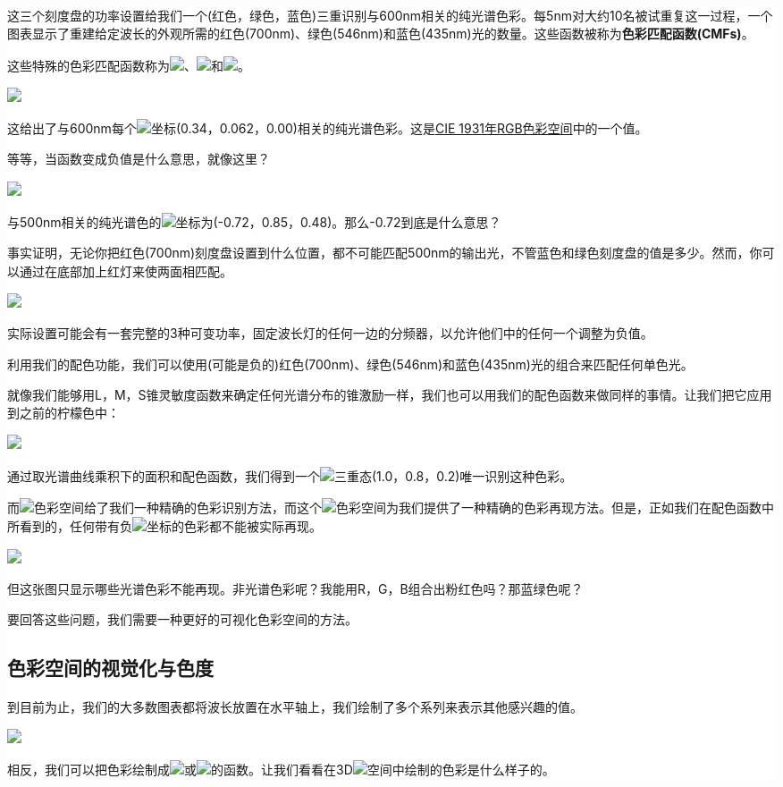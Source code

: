 这三个刻度盘的功率设置给我们一个(红色，绿色，蓝色)三重识别与600nm相关的纯光谱色彩。每5nm对大约10名被试重复这一过程，一个图表显示了重建给定波长的外观所需的红色(700nm)、绿色(546nm)和蓝色(435nm)光的数量。这些函数被称为**色彩匹配函数(CMFs)**。

这些特殊的色彩匹配函数称为![](https://yylifen.github.io/color-from-hexcodes-to-eyeballs/color/svg/21.svg)​、![](https://yylifen.github.io/color-from-hexcodes-to-eyeballs/color/svg/23.svg)​和![](https://yylifen.github.io/color-from-hexcodes-to-eyeballs/color/svg/13.svg)​。

![](https://yylifen.github.io/color-from-hexcodes-to-eyeballs/color/image/cmfs1.png)

这给出了与600nm每个![](https://yylifen.github.io/color-from-hexcodes-to-eyeballs/color/svg/27.svg)​坐标(0.34，0.062，0.00)相关的纯光谱色彩。这是[CIE 1931年RGB色彩空间](https://en.wikipedia.org/wiki/CIE_1931_color_space#CIE_RGB_color_space)中的一个值。

等等，当函数变成负值是什么意思，就像这里？

![](https://yylifen.github.io/color-from-hexcodes-to-eyeballs/color/image/cmfs2.png)

与500nm相关的纯光谱色的![](https://yylifen.github.io/color-from-hexcodes-to-eyeballs/color/svg/27.svg)坐标为(-0.72，0.85，0.48)。那么-0.72到底是什么意思？

事实证明，无论你把红色(700nm)刻度盘设置到什么位置，都不可能匹配500nm的输出光，不管蓝色和绿色刻度盘的值是多少。然而，你可以通过在底部加上红灯来使两面相匹配。

![](https://yylifen.github.io/color-from-hexcodes-to-eyeballs/color/image/ColorMatching3.png)

实际设置可能会有一套完整的3种可变功率，固定波长灯的任何一边的分频器，以允许他们中的任何一个调整为负值。

利用我们的配色功能，我们可以使用(可能是负的)红色(700nm)、绿色(546nm)和蓝色(435nm)光的组合来匹配任何单色光。

就像我们能够用L，M，S锥灵敏度函数来确定任何光谱分布的锥激励一样，我们也可以用我们的配色函数来做同样的事情。让我们把它应用到之前的柠檬色中：

![](https://yylifen.github.io/color-from-hexcodes-to-eyeballs/color/image/ColorMatchingLemon.png)

通过取光谱曲线乘积下的面积和配色函数，我们得到一个![](https://yylifen.github.io/color-from-hexcodes-to-eyeballs/color/svg/27.svg)三重态(1.0，0.8，0.2)唯一识别这种色彩。

而![](https://yylifen.github.io/color-from-hexcodes-to-eyeballs/color/svg/30.svg)色彩空间给了我们一种精确的色彩识别方法，而这个![](https://yylifen.github.io/color-from-hexcodes-to-eyeballs/color/svg/27.svg)色彩空间为我们提供了一种精确的色彩再现方法。但是，正如我们在配色函数中所看到的，任何带有负![](https://yylifen.github.io/color-from-hexcodes-to-eyeballs/color/svg/27.svg)坐标的色彩都不能被实际再现。

![](https://yylifen.github.io/color-from-hexcodes-to-eyeballs/color/image/cmfs3.png)

但这张图只显示哪些光谱色彩不能再现。非光谱色彩呢？我能用R，G，B组合出粉红色吗？那蓝绿色呢？

要回答这些问题，我们需要一种更好的可视化色彩空间的方法。

## 色彩空间的视觉化与色度

到目前为止，我们的大多数图表都将波长放置在水平轴上，我们绘制了多个系列来表示其他感兴趣的值。

![](https://yylifen.github.io/color-from-hexcodes-to-eyeballs/color/image/WavelengthPlots.png)

相反，我们可以把色彩绘制成![](https://yylifen.github.io/color-from-hexcodes-to-eyeballs/color/svg/27.svg)或![](https://yylifen.github.io/color-from-hexcodes-to-eyeballs/color/svg/30.svg)的函数。让我们看看在3D![](https://yylifen.github.io/color-from-hexcodes-to-eyeballs/color/svg/27.svg)空间中绘制的色彩是什么样子的。
